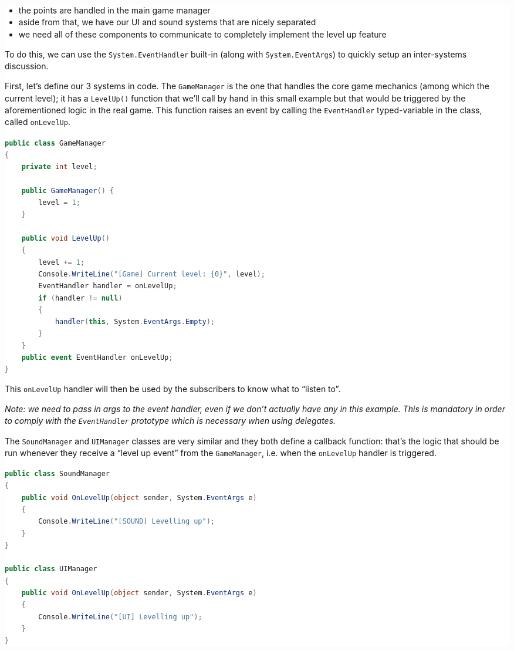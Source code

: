 - the points are handled in the main game manager
- aside from that, we have our UI and sound systems that are nicely separated
- we need all of these components to communicate to completely implement the level up feature

To do this, we can use the `System.EventHandler` built-in (along with `System.EventArgs`) to quickly setup an inter-systems discussion.

First, let’s define our 3 systems in code. The `GameManager` is the one that handles the core game mechanics (among which the current level); it has a `LevelUp()` function that we’ll call by hand in this small example but that would be triggered by the aforementioned logic in the real game. This function raises an event by calling the `EventHandler` typed-variable in the class, called `onLevelUp`.

```csharp
public class GameManager
{
    private int level;
    
    public GameManager() {
        level = 1;
    }
    
    public void LevelUp()
    {
        level += 1;
        Console.WriteLine("[Game] Current level: {0}", level);
        EventHandler handler = onLevelUp;
        if (handler != null)
        {
            handler(this, System.EventArgs.Empty);
        }
    }
    public event EventHandler onLevelUp;
}
```

This `onLevelUp` handler will then be used by the subscribers to know what to “listen to”.

*Note: we need to pass in args to the event handler, even if we don’t actually have any in this example. This is mandatory in order to comply with the `EventHandler` prototype which is necessary when using delegates.*

The `SoundManager` and `UIManager` classes are very similar and they both define a callback function: that’s the logic that should be run whenever they receive a “level up event” from the `GameManager`, i.e. when the `onLevelUp` handler is triggered.

```csharp
public class SoundManager
{
    public void OnLevelUp(object sender, System.EventArgs e)
    {
        Console.WriteLine("[SOUND] Levelling up");
    }
}

public class UIManager
{
    public void OnLevelUp(object sender, System.EventArgs e)
    {
        Console.WriteLine("[UI] Levelling up");
    }
}
```
